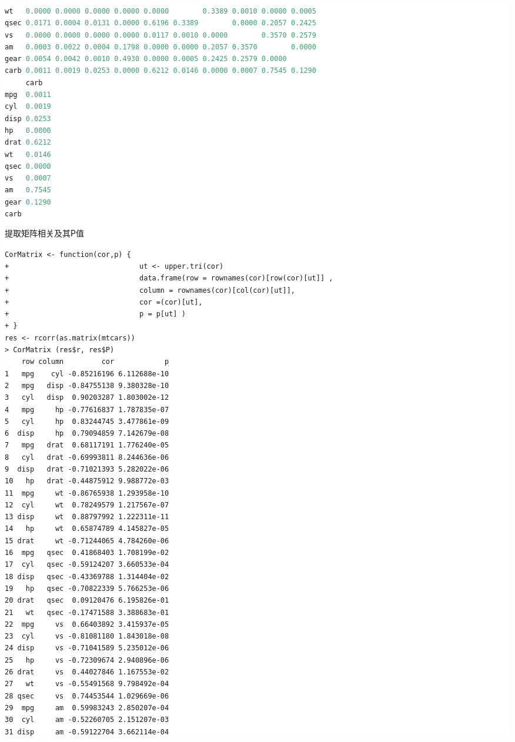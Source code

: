 ```R
wt   0.0000 0.0000 0.0000 0.0000 0.0000        0.3389 0.0010 0.0000 0.0005
qsec 0.0171 0.0004 0.0131 0.0000 0.6196 0.3389        0.0000 0.2057 0.2425
vs   0.0000 0.0000 0.0000 0.0000 0.0117 0.0010 0.0000        0.3570 0.2579
am   0.0003 0.0022 0.0004 0.1798 0.0000 0.0000 0.2057 0.3570        0.0000
gear 0.0054 0.0042 0.0010 0.4930 0.0000 0.0005 0.2425 0.2579 0.0000       
carb 0.0011 0.0019 0.0253 0.0000 0.6212 0.0146 0.0000 0.0007 0.7545 0.1290
     carb  
mpg  0.0011
cyl  0.0019
disp 0.0253
hp   0.0000
drat 0.6212
wt   0.0146
qsec 0.0000
vs   0.0007
am   0.7545
gear 0.1290
carb

```
提取矩阵相关及其P值

```
CorMatrix <- function(cor,p) {
+                               ut <- upper.tri(cor) 
+                               data.frame(row = rownames(cor)[row(cor)[ut]] ,
+                               column = rownames(cor)[col(cor)[ut]], 
+                               cor =(cor)[ut], 
+                               p = p[ut] )
+ }
res <- rcorr(as.matrix(mtcars))
> CorMatrix (res$r, res$P)
    row column         cor            p
1   mpg    cyl -0.85216196 6.112688e-10
2   mpg   disp -0.84755138 9.380328e-10
3   cyl   disp  0.90203287 1.803002e-12
4   mpg     hp -0.77616837 1.787835e-07
5   cyl     hp  0.83244745 3.477861e-09
6  disp     hp  0.79094859 7.142679e-08
7   mpg   drat  0.68117191 1.776240e-05
8   cyl   drat -0.69993811 8.244636e-06
9  disp   drat -0.71021393 5.282022e-06
10   hp   drat -0.44875912 9.988772e-03
11  mpg     wt -0.86765938 1.293958e-10
12  cyl     wt  0.78249579 1.217567e-07
13 disp     wt  0.88797992 1.222311e-11
14   hp     wt  0.65874789 4.145827e-05
15 drat     wt -0.71244065 4.784260e-06
16  mpg   qsec  0.41868403 1.708199e-02
17  cyl   qsec -0.59124207 3.660533e-04
18 disp   qsec -0.43369788 1.314404e-02
19   hp   qsec -0.70822339 5.766253e-06
20 drat   qsec  0.09120476 6.195826e-01
21   wt   qsec -0.17471588 3.388683e-01
22  mpg     vs  0.66403892 3.415937e-05
23  cyl     vs -0.81081180 1.843018e-08
24 disp     vs -0.71041589 5.235012e-06
25   hp     vs -0.72309674 2.940896e-06
26 drat     vs  0.44027846 1.167553e-02
27   wt     vs -0.55491568 9.798492e-04
28 qsec     vs  0.74453544 1.029669e-06
29  mpg     am  0.59983243 2.850207e-04
30  cyl     am -0.52260705 2.151207e-03
31 disp     am -0.59122704 3.662114e-04
```